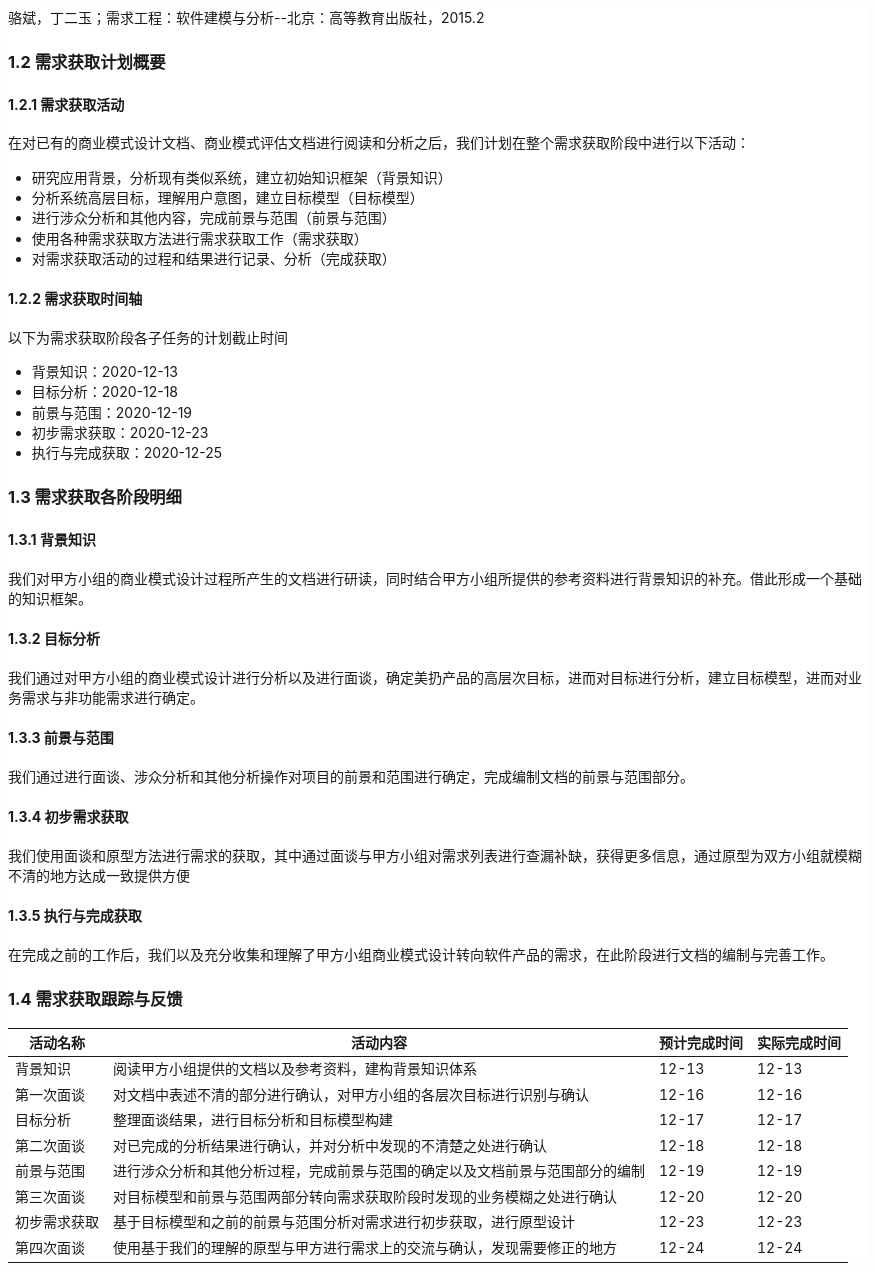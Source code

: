 骆斌，丁二玉；需求工程：软件建模与分析--北京：高等教育出版社，2015.2



### 1.2 需求获取计划概要

#### 1.2.1 需求获取活动

在对已有的商业模式设计文档、商业模式评估文档进行阅读和分析之后，我们计划在整个需求获取阶段中进行以下活动：

- 研究应用背景，分析现有类似系统，建立初始知识框架（背景知识）
- 分析系统高层目标，理解用户意图，建立目标模型（目标模型）
- 进行涉众分析和其他内容，完成前景与范围（前景与范围）
- 使用各种需求获取方法进行需求获取工作（需求获取）
- 对需求获取活动的过程和结果进行记录、分析（完成获取）

#### 1.2.2 需求获取时间轴

以下为需求获取阶段各子任务的计划截止时间

- 背景知识：2020-12-13
- 目标分析：2020-12-18
- 前景与范围：2020-12-19
- 初步需求获取：2020-12-23
- 执行与完成获取：2020-12-25



### 1.3  需求获取各阶段明细

#### 1.3.1 背景知识

我们对甲方小组的商业模式设计过程所产生的文档进行研读，同时结合甲方小组所提供的参考资料进行背景知识的补充。借此形成一个基础的知识框架。

#### 1.3.2 目标分析                                                               

我们通过对甲方小组的商业模式设计进行分析以及进行面谈，确定美扔产品的高层次目标，进而对目标进行分析，建立目标模型，进而对业务需求与非功能需求进行确定。

#### 1.3.3 前景与范围

我们通过进行面谈、涉众分析和其他分析操作对项目的前景和范围进行确定，完成编制文档的前景与范围部分。

#### 1.3.4 初步需求获取

我们使用面谈和原型方法进行需求的获取，其中通过面谈与甲方小组对需求列表进行查漏补缺，获得更多信息，通过原型为双方小组就模糊不清的地方达成一致提供方便

#### 1.3.5 执行与完成获取

在完成之前的工作后，我们以及充分收集和理解了甲方小组商业模式设计转向软件产品的需求，在此阶段进行文档的编制与完善工作。



### 1.4 需求获取跟踪与反馈

| 活动名称       | 活动内容                                                     | 预计完成时间 | 实际完成时间 |
| -------------- | ------------------------------------------------------------ | ------------ | ------------ |
| 背景知识       | 阅读甲方小组提供的文档以及参考资料，建构背景知识体系         | 12-13        | 12-13        |
| 第一次面谈     | 对文档中表述不清的部分进行确认，对甲方小组的各层次目标进行识别与确认 | 12-16        | 12-16        |
| 目标分析       | 整理面谈结果，进行目标分析和目标模型构建                     | 12-17        | 12-17        |
| 第二次面谈     | 对已完成的分析结果进行确认，并对分析中发现的不清楚之处进行确认 | 12-18        | 12-18        |
| 前景与范围     | 进行涉众分析和其他分析过程，完成前景与范围的确定以及文档前景与范围部分的编制 | 12-19        | 12-19        |
| 第三次面谈     | 对目标模型和前景与范围两部分转向需求获取阶段时发现的业务模糊之处进行确认 | 12-20        | 12-20        |
| 初步需求获取   | 基于目标模型和之前的前景与范围分析对需求进行初步获取，进行原型设计 | 12-23        | 12-23        |
| 第四次面谈     | 使用基于我们的理解的原型与甲方进行需求上的交流与确认，发现需要修正的地方 | 12-24        | 12-24        |